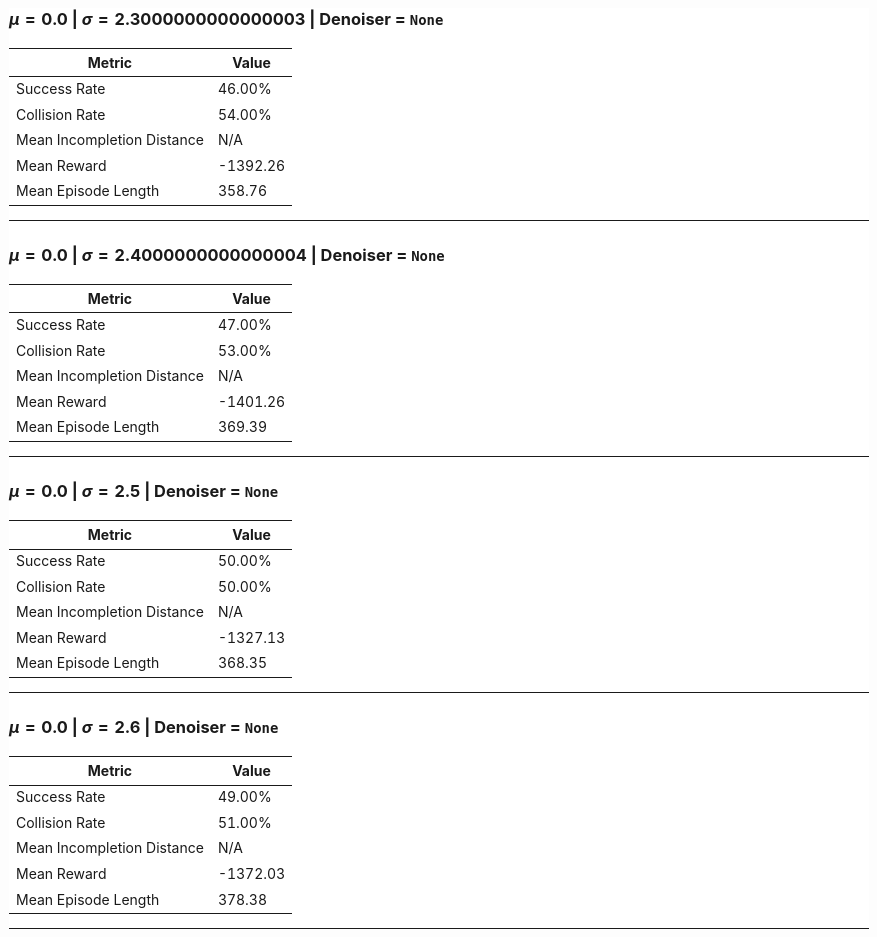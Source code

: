 ### $\mu = 0.0$ | $\sigma = 2.3000000000000003$ | Denoiser = `None`

| Metric                     | Value    |
|----------------------------|----------|
| Success Rate               | 46.00%   |
| Collision Rate             | 54.00%   |
| Mean Incompletion Distance | N/A      |
| Mean Reward                | -1392.26 |
| Mean Episode Length        | 358.76   |
---

### $\mu = 0.0$ | $\sigma = 2.4000000000000004$ | Denoiser = `None`

| Metric                     | Value    |
|----------------------------|----------|
| Success Rate               | 47.00%   |
| Collision Rate             | 53.00%   |
| Mean Incompletion Distance | N/A      |
| Mean Reward                | -1401.26 |
| Mean Episode Length        | 369.39   |
---

### $\mu = 0.0$ | $\sigma = 2.5$ | Denoiser = `None`

| Metric                     | Value    |
|----------------------------|----------|
| Success Rate               | 50.00%   |
| Collision Rate             | 50.00%   |
| Mean Incompletion Distance | N/A      |
| Mean Reward                | -1327.13 |
| Mean Episode Length        | 368.35   |
---

### $\mu = 0.0$ | $\sigma = 2.6$ | Denoiser = `None`

| Metric                     | Value    |
|----------------------------|----------|
| Success Rate               | 49.00%   |
| Collision Rate             | 51.00%   |
| Mean Incompletion Distance | N/A      |
| Mean Reward                | -1372.03 |
| Mean Episode Length        | 378.38   |
---

